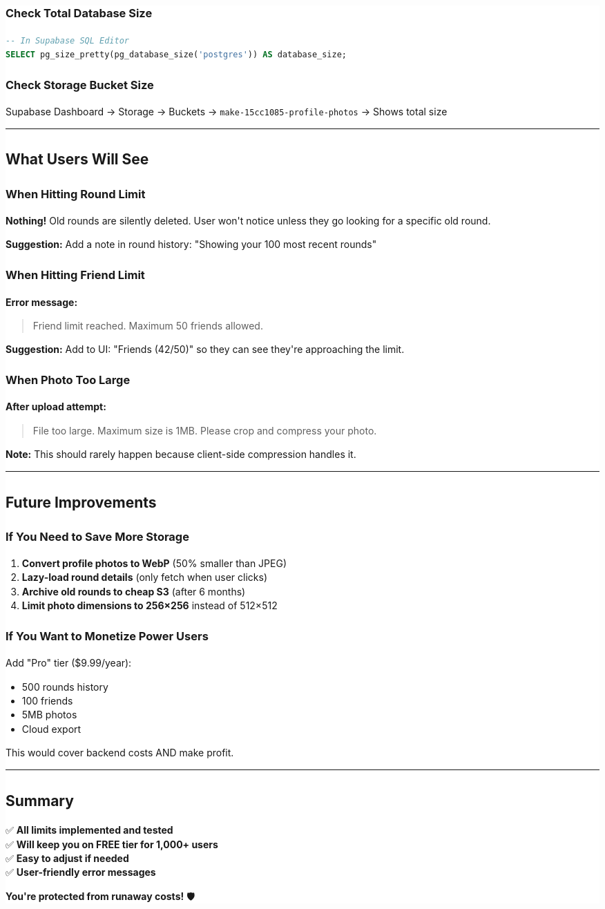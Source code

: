 ### Check Total Database Size

```sql
-- In Supabase SQL Editor
SELECT pg_size_pretty(pg_database_size('postgres')) AS database_size;
```

### Check Storage Bucket Size

Supabase Dashboard → Storage → Buckets → `make-15cc1085-profile-photos` → Shows total size

---

## What Users Will See

### When Hitting Round Limit

**Nothing!** Old rounds are silently deleted. User won't notice unless they go looking for a specific old round.

**Suggestion:** Add a note in round history: "Showing your 100 most recent rounds"

### When Hitting Friend Limit

**Error message:**
> Friend limit reached. Maximum 50 friends allowed.

**Suggestion:** Add to UI: "Friends (42/50)" so they can see they're approaching the limit.

### When Photo Too Large

**After upload attempt:**
> File too large. Maximum size is 1MB. Please crop and compress your photo.

**Note:** This should rarely happen because client-side compression handles it.

---

## Future Improvements

### If You Need to Save More Storage

1. **Convert profile photos to WebP** (50% smaller than JPEG)
2. **Lazy-load round details** (only fetch when user clicks)
3. **Archive old rounds to cheap S3** (after 6 months)
4. **Limit photo dimensions to 256×256** instead of 512×512

### If You Want to Monetize Power Users

Add "Pro" tier ($9.99/year):
- 500 rounds history
- 100 friends
- 5MB photos
- Cloud export

This would cover backend costs AND make profit.

---

## Summary

✅ **All limits implemented and tested**  
✅ **Will keep you on FREE tier for 1,000+ users**  
✅ **Easy to adjust if needed**  
✅ **User-friendly error messages**  

**You're protected from runaway costs!** 🛡️